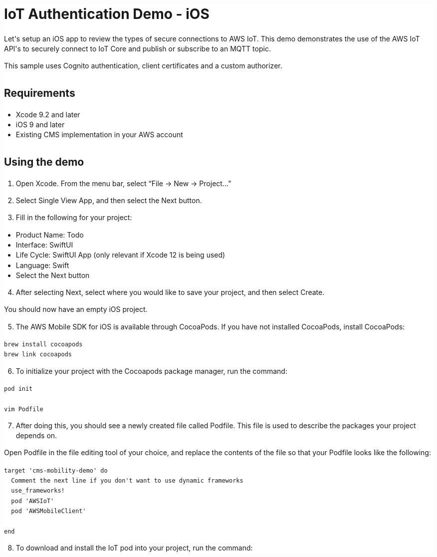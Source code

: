#  IoT Authentication Demo - iOS

Let's setup an iOS app to review the types of secure connections to AWS IoT.  This demo demonstrates the use of the AWS IoT API's to securely connect to IoT Core and publish or subscribe to an MQTT topic.  

This sample uses Cognito authentication, client certificates and a custom authorizer.

## Requirements

* Xcode 9.2 and later
* iOS 9 and later
* Existing CMS implementation in your AWS account

## Using the demo

1. Open Xcode. From the menu bar, select “File -> New -> Project…”

2. Select Single View App, and then select the Next button. 

3. Fill in the following for your project:

* Product Name: Todo
* Interface: SwiftUI
* Life Cycle: SwiftUI App (only relevant if Xcode 12 is being used)
* Language: Swift
* Select the Next button

4. After selecting Next, select where you would like to save your project, and then select Create.

You should now have an empty iOS project.

5. The AWS Mobile SDK for iOS is available through CocoaPods. If you have not installed CocoaPods, install CocoaPods: 

```
brew install cocoapods
brew link cocoapods
```

6. To initialize your project with the Cocoapods package manager, run the command:

```
pod init

vim Podfile
```

7. After doing this, you should see a newly created file called Podfile. This file is used to describe the packages your project depends on.

Open Podfile in the file editing tool of your choice, and replace the contents of the file so that your Podfile looks like the following:

```
target 'cms-mobility-demo' do
  Comment the next line if you don't want to use dynamic frameworks
  use_frameworks!
  pod 'AWSIoT'
  pod 'AWSMobileClient'

end
```
8. To download and install the IoT pod into your project, run the command:
